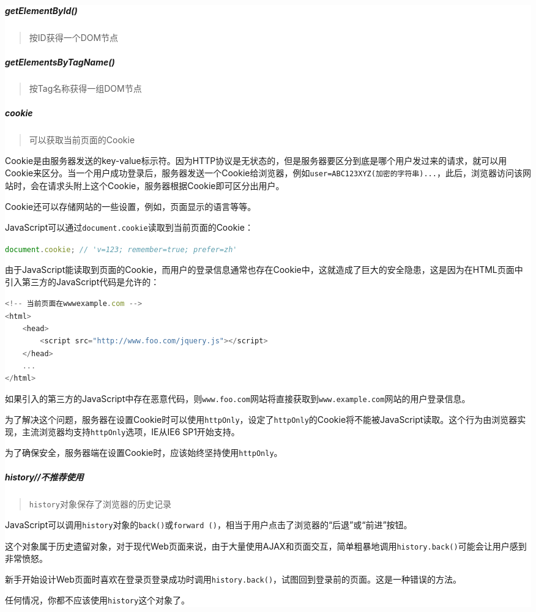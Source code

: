 

##### getElementById()

>  按ID获得一个DOM节点 



##### getElementsByTagName() 

>  按Tag名称获得一组DOM节点 



#####  cookie 

>  可以获取当前页面的Cookie

Cookie是由服务器发送的key-value标示符。因为HTTP协议是无状态的，但是服务器要区分到底是哪个用户发过来的请求，就可以用Cookie来区分。当一个用户成功登录后，服务器发送一个Cookie给浏览器，例如`user=ABC123XYZ(加密的字符串)...`，此后，浏览器访问该网站时，会在请求头附上这个Cookie，服务器根据Cookie即可区分出用户。

Cookie还可以存储网站的一些设置，例如，页面显示的语言等等。

JavaScript可以通过`document.cookie`读取到当前页面的Cookie：

```js
document.cookie; // 'v=123; remember=true; prefer=zh'
```

由于JavaScript能读取到页面的Cookie，而用户的登录信息通常也存在Cookie中，这就造成了巨大的安全隐患，这是因为在HTML页面中引入第三方的JavaScript代码是允许的：

```js
<!-- 当前页面在wwwexample.com -->
<html>
    <head>
        <script src="http://www.foo.com/jquery.js"></script>
    </head>
    ...
</html>
```

如果引入的第三方的JavaScript中存在恶意代码，则`www.foo.com`网站将直接获取到`www.example.com`网站的用户登录信息。

为了解决这个问题，服务器在设置Cookie时可以使用`httpOnly`，设定了`httpOnly`的Cookie将不能被JavaScript读取。这个行为由浏览器实现，主流浏览器均支持`httpOnly`选项，IE从IE6 SP1开始支持。

为了确保安全，服务器端在设置Cookie时，应该始终坚持使用`httpOnly`。



##### history//不推荐使用

> `history`对象保存了浏览器的历史记录

JavaScript可以调用`history`对象的`back()`或`forward ()`，相当于用户点击了浏览器的“后退”或“前进”按钮。

这个对象属于历史遗留对象，对于现代Web页面来说，由于大量使用AJAX和页面交互，简单粗暴地调用`history.back()`可能会让用户感到非常愤怒。

新手开始设计Web页面时喜欢在登录页登录成功时调用`history.back()`，试图回到登录前的页面。这是一种错误的方法。

任何情况，你都不应该使用`history`这个对象了。



